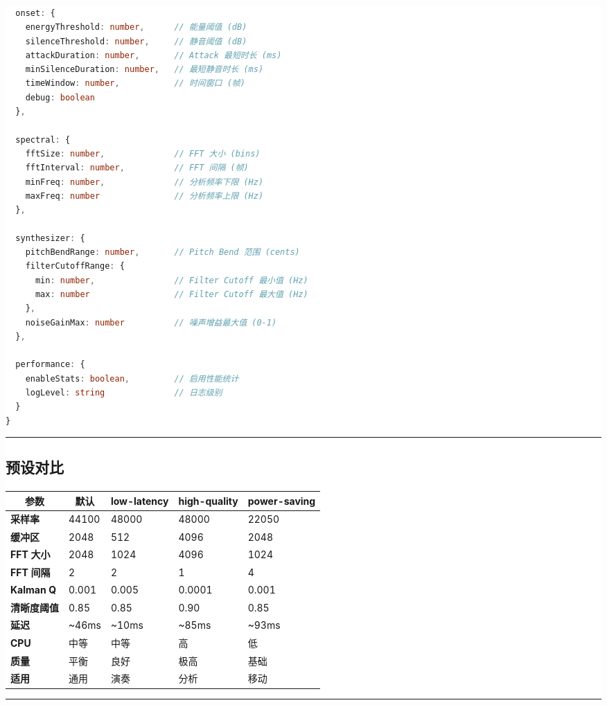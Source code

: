 ```typescript
  onset: {
    energyThreshold: number,      // 能量阈值 (dB)
    silenceThreshold: number,     // 静音阈值 (dB)
    attackDuration: number,       // Attack 最短时长 (ms)
    minSilenceDuration: number,   // 最短静音时长 (ms)
    timeWindow: number,           // 时间窗口 (帧)
    debug: boolean
  },

  spectral: {
    fftSize: number,              // FFT 大小 (bins)
    fftInterval: number,          // FFT 间隔 (帧)
    minFreq: number,              // 分析频率下限 (Hz)
    maxFreq: number               // 分析频率上限 (Hz)
  },

  synthesizer: {
    pitchBendRange: number,       // Pitch Bend 范围 (cents)
    filterCutoffRange: {
      min: number,                // Filter Cutoff 最小值 (Hz)
      max: number                 // Filter Cutoff 最大值 (Hz)
    },
    noiseGainMax: number          // 噪声增益最大值 (0-1)
  },

  performance: {
    enableStats: boolean,         // 启用性能统计
    logLevel: string              // 日志级别
  }
}
```

---

## 预设对比

| 参数 | 默认 | low-latency | high-quality | power-saving |
|------|------|-------------|--------------|--------------|
| **采样率** | 44100 | 48000 | 48000 | 22050 |
| **缓冲区** | 2048 | 512 | 4096 | 2048 |
| **FFT 大小** | 2048 | 1024 | 4096 | 1024 |
| **FFT 间隔** | 2 | 2 | 1 | 4 |
| **Kalman Q** | 0.001 | 0.005 | 0.0001 | 0.001 |
| **清晰度阈值** | 0.85 | 0.85 | 0.90 | 0.85 |
| **延迟** | ~46ms | ~10ms | ~85ms | ~93ms |
| **CPU** | 中等 | 中等 | 高 | 低 |
| **质量** | 平衡 | 良好 | 极高 | 基础 |
| **适用** | 通用 | 演奏 | 分析 | 移动 |

---